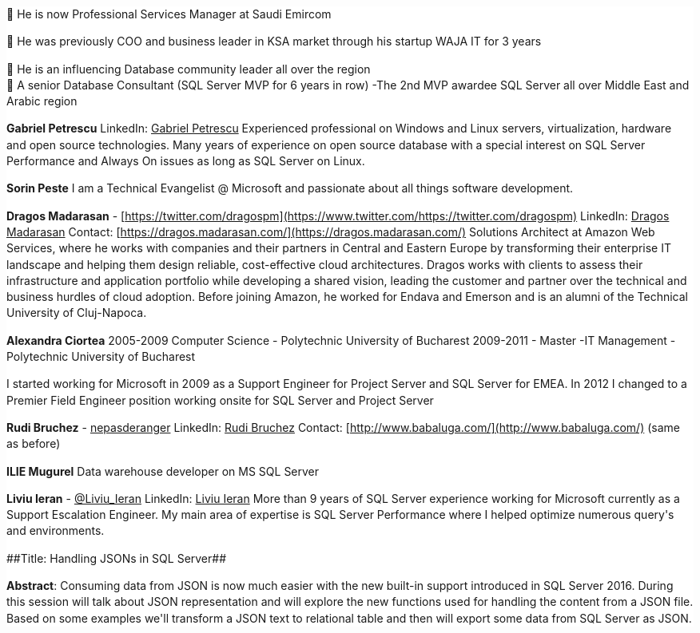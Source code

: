 	He is now Professional Services Manager at Saudi  Emircom 

	He was previously COO and business leader in KSA market through his startup WAJA IT for  3 years

	He is an influencing Database community leader all over the region  	
	A senior Database Consultant (SQL Server MVP for 6 years in row) -The 2nd MVP awardee SQL Server all over Middle East and Arabic region
 
**Gabriel Petrescu** 
LinkedIn: [Gabriel Petrescu](https://www.linkedin.com/in/gabriel-petrescu-904a168/)
Experienced professional on Windows and Linux servers, virtualization, hardware and open source technologies. Many years of experience on open source database with a special interest on SQL Server Performance and Always On issues as long as SQL Server on Linux.
 
**Sorin Peste** 
I am a Technical Evangelist @ Microsoft and passionate about all things software development.
 
**Dragos Madarasan**  - [https://twitter.com/dragospm](https://www.twitter.com/https://twitter.com/dragospm)
LinkedIn: [Dragos Madarasan](https://www.linkedin.com/in/dragosmadarasan)
Contact: [https://dragos.madarasan.com/](https://dragos.madarasan.com/)
Solutions Architect at Amazon Web Services, where he works with companies and their partners in Central and Eastern Europe by transforming their enterprise IT landscape and helping them design reliable, cost-effective cloud architectures. Dragos works with clients to assess their infrastructure and application portfolio while developing a shared vision, leading the customer and partner over the technical and business hurdles of cloud adoption. Before joining Amazon, he worked for Endava and Emerson and is an alumni of the Technical University of Cluj-Napoca.
 
**Alexandra Ciortea** 
2005-2009  Computer Science - Polytechnic University of Bucharest 
2009-2011 - Master -IT Management - Polytechnic University of Bucharest 

I started working for Microsoft in 2009 as a Support Engineer for Project Server and SQL Server for EMEA.
In 2012 I changed to a  Premier Field Engineer position working onsite for SQL Server and Project Server
 
**Rudi Bruchez**  - [nepasderanger](https://www.twitter.com/nepasderanger)
LinkedIn: [Rudi Bruchez](https://fr.linkedin.com/in/rudibruchez)
Contact: [http://www.babaluga.com/](http://www.babaluga.com/)
(same as before)
 
**ILIE Mugurel** 
Data warehouse developer on MS SQL Server
 
**Liviu Ieran**  - [@Liviu_Ieran](https://www.twitter.com/@Liviu_Ieran)
LinkedIn: [Liviu Ieran](https://www.linkedin.com/in/IeranLiviu)
More than 9 years of SQL Server experience working for Microsoft currently as a Support Escalation Engineer. 
My main area of expertise is SQL Server Performance where I helped optimize numerous query's and environments.
 
 
 
 
##Title: Handling JSONs in SQL Server##
 
**Abstract**:
Consuming data from JSON is now much easier with the new built-in support introduced in SQL Server 2016.
During this session will talk about JSON representation and will explore the new functions used for handling the content from a JSON file. Based on some examples we'll transform a JSON text to relational table and then will export some data from SQL Server as JSON.
 